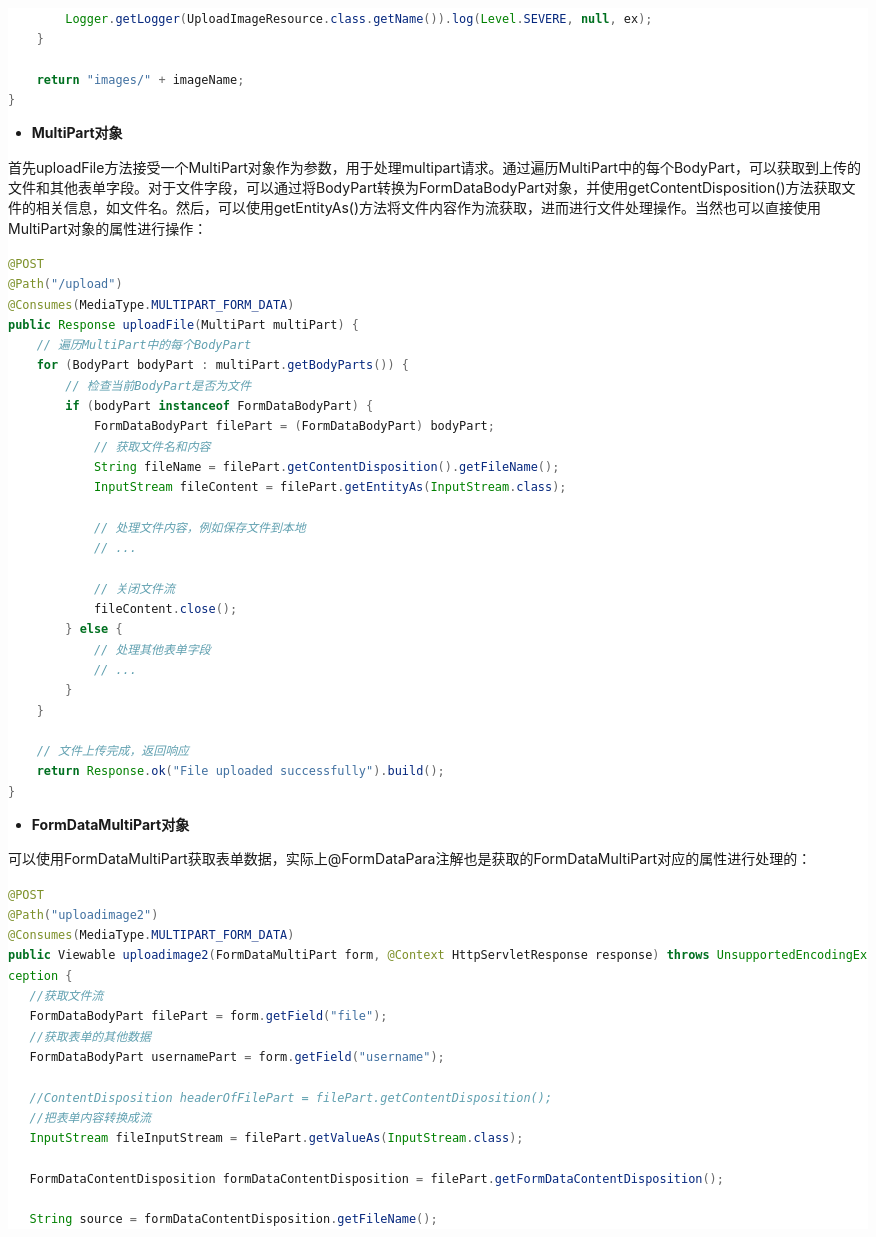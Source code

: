 ```Java
        Logger.getLogger(UploadImageResource.class.getName()).log(Level.SEVERE, null, ex);
    }

    return "images/" + imageName;
}
```

- **MultiPart对象**

 首先uploadFile方法接受一个MultiPart对象作为参数，用于处理multipart请求。通过遍历MultiPart中的每个BodyPart，可以获取到上传的文件和其他表单字段。对于文件字段，可以通过将BodyPart转换为FormDataBodyPart对象，并使用getContentDisposition()方法获取文件的相关信息，如文件名。然后，可以使用getEntityAs()方法将文件内容作为流获取，进而进行文件处理操作。当然也可以直接使用MultiPart对象的属性进行操作：

```Java
@POST
@Path("/upload")
@Consumes(MediaType.MULTIPART_FORM_DATA)
public Response uploadFile(MultiPart multiPart) {
    // 遍历MultiPart中的每个BodyPart
    for (BodyPart bodyPart : multiPart.getBodyParts()) {
        // 检查当前BodyPart是否为文件
        if (bodyPart instanceof FormDataBodyPart) {
            FormDataBodyPart filePart = (FormDataBodyPart) bodyPart;
            // 获取文件名和内容
            String fileName = filePart.getContentDisposition().getFileName();
            InputStream fileContent = filePart.getEntityAs(InputStream.class);

            // 处理文件内容，例如保存文件到本地
            // ...

            // 关闭文件流
            fileContent.close();
        } else {
            // 处理其他表单字段
            // ...
        }
    }

    // 文件上传完成，返回响应
    return Response.ok("File uploaded successfully").build();
}
```

- **FormDataMultiPart对象**

 可以使用FormDataMultiPart获取表单数据，实际上@FormDataPara注解也是获取的FormDataMultiPart对应的属性进行处理的：

```Java
@POST
@Path("uploadimage2")
@Consumes(MediaType.MULTIPART_FORM_DATA)
public Viewable uploadimage2(FormDataMultiPart form, @Context HttpServletResponse response) throws UnsupportedEncodingException {
   //获取文件流
   FormDataBodyPart filePart = form.getField("file");
   //获取表单的其他数据
   FormDataBodyPart usernamePart = form.getField("username");

   //ContentDisposition headerOfFilePart = filePart.getContentDisposition();
   //把表单内容转换成流
   InputStream fileInputStream = filePart.getValueAs(InputStream.class);

   FormDataContentDisposition formDataContentDisposition = filePart.getFormDataContentDisposition();

   String source = formDataContentDisposition.getFileName();
```